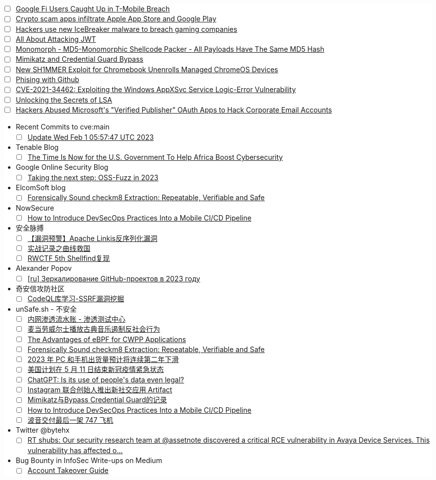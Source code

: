   - [ ] [Google Fi Users Caught Up in T-Mobile Breach](https://twitter.com/Dinosn/status/1620802749377175554)
  - [ ] [Crypto scam apps infiltrate Apple App Store and Google Play](https://twitter.com/Dinosn/status/1620802637741572103)
  - [ ] [Hackers use new IceBreaker malware to breach gaming companies](https://twitter.com/Dinosn/status/1620802580120207361)
  - [ ] [All About Attacking JWT](https://twitter.com/Dinosn/status/1620777838004834305)
  - [ ] [Monomorph - MD5-Monomorphic Shellcode Packer - All Payloads Have The Same MD5 Hash](https://twitter.com/Dinosn/status/1620775711475920896)
  - [ ] [Mimikatz and Credential Guard Bypass](https://twitter.com/Dinosn/status/1620774567198494720)
  - [ ] [New SH1MMER Exploit for Chromebook Unenrolls Managed ChromeOS Devices](https://twitter.com/Dinosn/status/1620768690613649414)
  - [ ] [Phising with Github](https://twitter.com/Dinosn/status/1620764037956112385)
  - [ ] [CVE-2021-34462: Exploiting the Windows AppXSvc Service Logic-Error Vulnerability](https://twitter.com/Dinosn/status/1620723158251884544)
  - [ ] [Unlocking the Secrets of LSA](https://twitter.com/Dinosn/status/1620722620160430082)
  - [ ] [Hackers Abused Microsoft's "Verified Publisher" OAuth Apps to Hack Corporate Email Accounts](https://twitter.com/Dinosn/status/1620659301386977280)
- Recent Commits to cve:main
  - [ ] [Update Wed Feb  1 05:57:47 UTC 2023](https://github.com/trickest/cve/commit/901ad6356929d6d1d358817670f054897aaf93fd)
- Tenable Blog
  - [ ] [The Time Is Now for the U.S. Government To Help Africa Boost Cybersecurity](https://www.tenable.com/blog/the-time-is-now-for-the-u-s-government-to-help-africa-boost-cybersecurity)
- Google Online Security Blog
  - [ ] [Taking the next step: OSS-Fuzz in 2023](http://security.googleblog.com/2023/02/taking-next-step-oss-fuzz-in-2023.html)
- ElcomSoft blog
  - [ ] [Forensically Sound checkm8 Extraction: Repeatable, Verifiable and Safe](https://blog.elcomsoft.com/2023/02/forensically-sound-checkm8-extraction-repeatable-verifiable-and-safe/)
- NowSecure
  - [ ] [How to Introduce DevSecOps Practices Into a Mobile CI/CD Pipeline](https://www.nowsecure.com/blog/2023/02/01/how-to-introduce-devsecops-practices-into-a-mobile-ci-cd-pipeline/)
- 安全脉搏
  - [ ] [【漏洞预警】Apache Linkis反序列化漏洞](https://www.secpulse.com/archives/195285.html)
  - [ ] [实战记录之曲线救国](https://www.secpulse.com/archives/195261.html)
  - [ ] [RWCTF 5th Shellfind复现](https://www.secpulse.com/archives/195239.html)
- Alexander Popov
  - [ ] [[ru] Зеркалирование GitHub-проектов в 2023 году](https://a13xp0p0v.github.io/2023/02/01/mirroring-github-projects-ru.html)
- 奇安信攻防社区
  - [ ] [CodeQL库学习-SSRF漏洞挖掘](https://forum.butian.net/share/2117)
- unSafe.sh - 不安全
  - [ ] [内网渗透流水账 - 渗透测试中心](https://buaq.net/go-147576.html)
  - [ ] [麦当劳威尔士播放古典音乐遏制反社会行为](https://buaq.net/go-147578.html)
  - [ ] [The Advantages of eBPF for CWPP Applications](https://buaq.net/go-147566.html)
  - [ ] [Forensically Sound checkm8 Extraction: Repeatable, Verifiable and Safe](https://buaq.net/go-147565.html)
  - [ ] [2023 年 PC 和手机出货量预计将连续第二年下滑](https://buaq.net/go-147579.html)
  - [ ] [美国计划在 5 月 11 日结束新冠疫情紧急状态](https://buaq.net/go-147580.html)
  - [ ] [ChatGPT: Is its use of people's data even legal?](https://buaq.net/go-147563.html)
  - [ ] [Instagram 联合创始人推出新社交应用 Artifact](https://buaq.net/go-147581.html)
  - [ ] [Mimikatz与Bypass Credential Guard的记录](https://buaq.net/go-147559.html)
  - [ ] [How to Introduce DevSecOps Practices Into a Mobile CI/CD Pipeline](https://buaq.net/go-147551.html)
  - [ ] [波音交付最后一架 747 飞机](https://buaq.net/go-147582.html)
- Twitter @bytehx
  - [ ] [RT shubs: Our security research team at @assetnote discovered a critical RCE vulnerability in Avaya Device Services. This vulnerability has affected o...](https://twitter.com/infosec_au/status/1620589206988021762)
- Bug Bounty in InfoSec Write-ups on Medium
  - [ ] [Account Takeover Guide](https://infosecwriteups.com/account-takeover-guide-eaff94d4ffe8?source=rss----7b722bfd1b8d--bug_bounty)